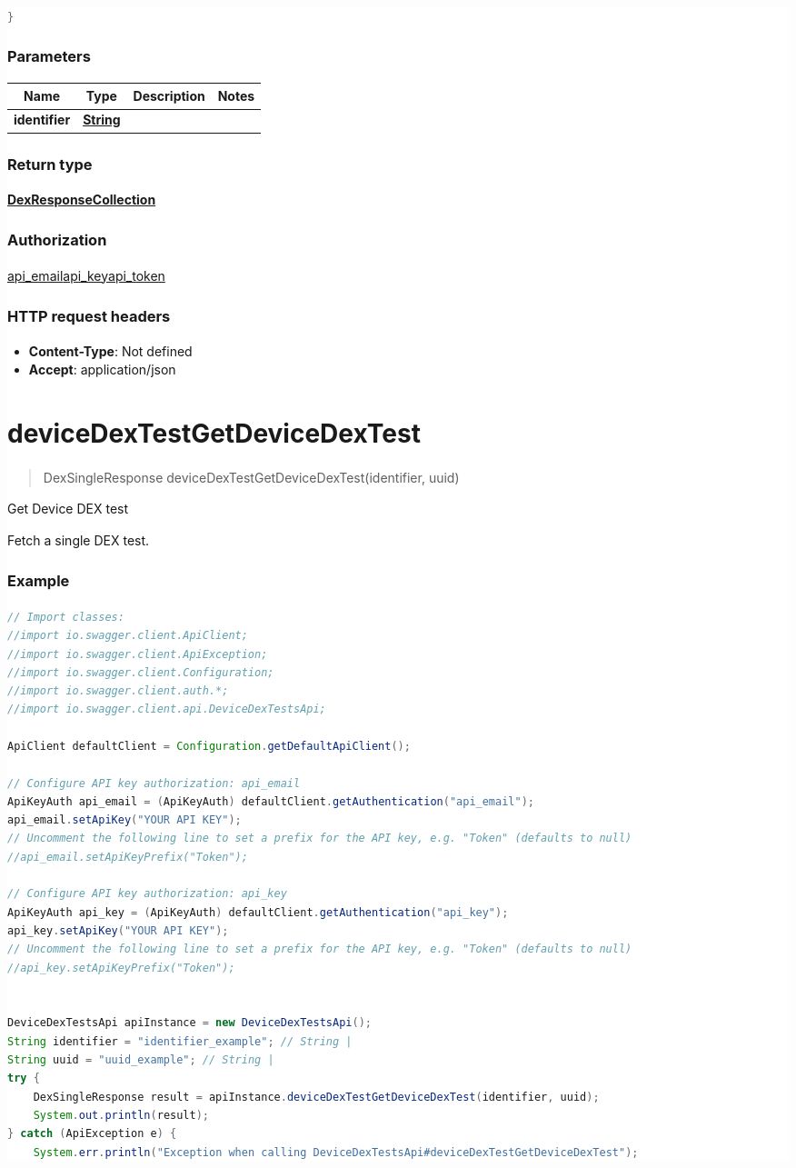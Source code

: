 ```java
}
```

### Parameters

Name | Type | Description  | Notes
------------- | ------------- | ------------- | -------------
 **identifier** | [**String**](.md)|  |

### Return type

[**DexResponseCollection**](DexResponseCollection.md)

### Authorization

[api_email](../README.md#api_email)[api_key](../README.md#api_key)[api_token](../README.md#api_token)

### HTTP request headers

 - **Content-Type**: Not defined
 - **Accept**: application/json

<a name="deviceDexTestGetDeviceDexTest"></a>
# **deviceDexTestGetDeviceDexTest**
> DexSingleResponse deviceDexTestGetDeviceDexTest(identifier, uuid)

Get Device DEX test

Fetch a single DEX test.

### Example
```java
// Import classes:
//import io.swagger.client.ApiClient;
//import io.swagger.client.ApiException;
//import io.swagger.client.Configuration;
//import io.swagger.client.auth.*;
//import io.swagger.client.api.DeviceDexTestsApi;

ApiClient defaultClient = Configuration.getDefaultApiClient();

// Configure API key authorization: api_email
ApiKeyAuth api_email = (ApiKeyAuth) defaultClient.getAuthentication("api_email");
api_email.setApiKey("YOUR API KEY");
// Uncomment the following line to set a prefix for the API key, e.g. "Token" (defaults to null)
//api_email.setApiKeyPrefix("Token");

// Configure API key authorization: api_key
ApiKeyAuth api_key = (ApiKeyAuth) defaultClient.getAuthentication("api_key");
api_key.setApiKey("YOUR API KEY");
// Uncomment the following line to set a prefix for the API key, e.g. "Token" (defaults to null)
//api_key.setApiKeyPrefix("Token");


DeviceDexTestsApi apiInstance = new DeviceDexTestsApi();
String identifier = "identifier_example"; // String | 
String uuid = "uuid_example"; // String | 
try {
    DexSingleResponse result = apiInstance.deviceDexTestGetDeviceDexTest(identifier, uuid);
    System.out.println(result);
} catch (ApiException e) {
    System.err.println("Exception when calling DeviceDexTestsApi#deviceDexTestGetDeviceDexTest");
```